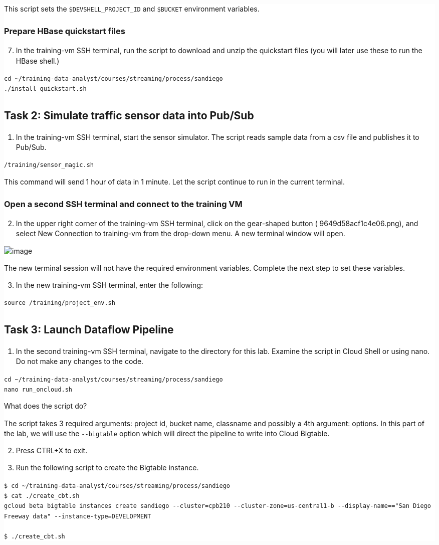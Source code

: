 This script sets the `$DEVSHELL_PROJECT_ID` and `$BUCKET` environment variables.

### Prepare HBase quickstart files
7. In the training-vm SSH terminal, run the script to download and unzip the quickstart files (you will later use these to run the HBase shell.)
```
cd ~/training-data-analyst/courses/streaming/process/sandiego
./install_quickstart.sh
```

## Task 2: Simulate traffic sensor data into Pub/Sub
1. In the training-vm SSH terminal, start the sensor simulator. The script reads sample data from a csv file and publishes it to Pub/Sub.
```
/training/sensor_magic.sh
```
This command will send 1 hour of data in 1 minute. Let the script continue to run in the current terminal.

### Open a second SSH terminal and connect to the training VM
2. In the upper right corner of the training-vm SSH terminal, click on the gear-shaped button ( 9649d58acf1c4e06.png), and select New Connection to training-vm from the drop-down menu. A new terminal window will open.

![image](https://user-images.githubusercontent.com/1645304/137640049-4847f5d0-14b1-4e12-90e2-59ebc2f728f3.png)


The new terminal session will not have the required environment variables. Complete the next step to set these variables.

3. In the new training-vm SSH terminal, enter the following:
```
source /training/project_env.sh
```

## Task 3: Launch Dataflow Pipeline
1. In the second training-vm SSH terminal, navigate to the directory for this lab. Examine the script in Cloud Shell or using nano. Do not make any changes to the code.
```
cd ~/training-data-analyst/courses/streaming/process/sandiego
nano run_oncloud.sh
```
What does the script do?

The script takes 3 required arguments: project id, bucket name, classname and possibly a 4th argument: options. In this part of the lab, we will use the `--bigtable` option which will direct the pipeline to write into Cloud Bigtable.

2. Press CTRL+X to exit.

3. Run the following script to create the Bigtable instance.

```
$ cd ~/training-data-analyst/courses/streaming/process/sandiego
$ cat ./create_cbt.sh 
gcloud beta bigtable instances create sandiego --cluster=cpb210 --cluster-zone=us-central1-b --display-name=="San Diego Freeway data" --instance-type=DEVELOPMENT

$ ./create_cbt.sh
```
